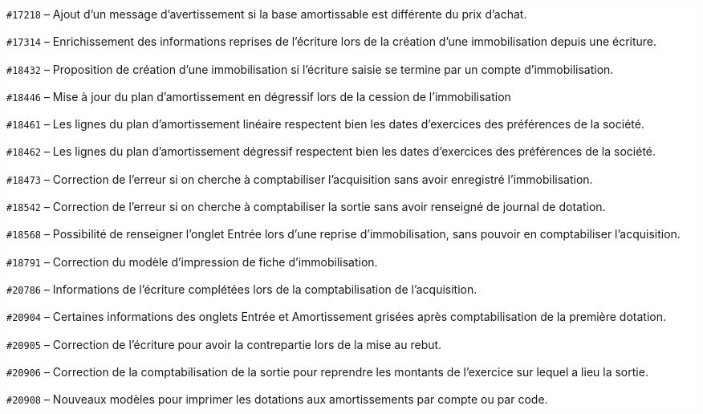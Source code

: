 
`#17218` – Ajout d’un message d’avertissement 
 si la base amortissable est différente du prix d’achat.


`#17314` – Enrichissement des informations 
 reprises de l’écriture lors de la création d’une immobilisation depuis 
 une écriture.


`#18432` – Proposition de création d’une 
 immobilisation si l’écriture saisie se termine par un compte d’immobilisation.


`#18446` – Mise à jour du plan d’amortissement 
 en dégressif lors de la cession de l’immobilisation


`#18461` – Les lignes du plan d’amortissement 
 linéaire respectent bien les dates d’exercices des préférences de la société.


`#18462` – Les lignes du plan d’amortissement 
 dégressif respectent bien les dates d’exercices des préférences de la 
 société.


`#18473` – Correction de l’erreur si on cherche 
 à comptabiliser l’acquisition sans avoir enregistré l’immobilisation.


`#18542` – Correction de l’erreur si on cherche 
 à comptabiliser la sortie sans avoir renseigné de journal de dotation.


`#18568` – Possibilité de renseigner l’onglet 
 Entrée lors d’une reprise d’immobilisation, sans pouvoir en comptabiliser 
 l’acquisition.


`#18791` – Correction du modèle d’impression 
 de fiche d’immobilisation.


`#20786` – Informations de l’écriture complétées 
 lors de la comptabilisation de l’acquisition.


`#20904` – Certaines informations des onglets 
 Entrée et Amortissement grisées après comptabilisation de la première 
 dotation.


`#20905` – Correction de l’écriture pour 
 avoir la contrepartie lors de la mise au rebut.


`#20906` – Correction de la comptabilisation 
 de la sortie pour reprendre les montants de l’exercice sur lequel a lieu 
 la sortie.


`#20908` – Nouveaux modèles pour imprimer 
 les dotations aux amortissements par compte ou par code. 
